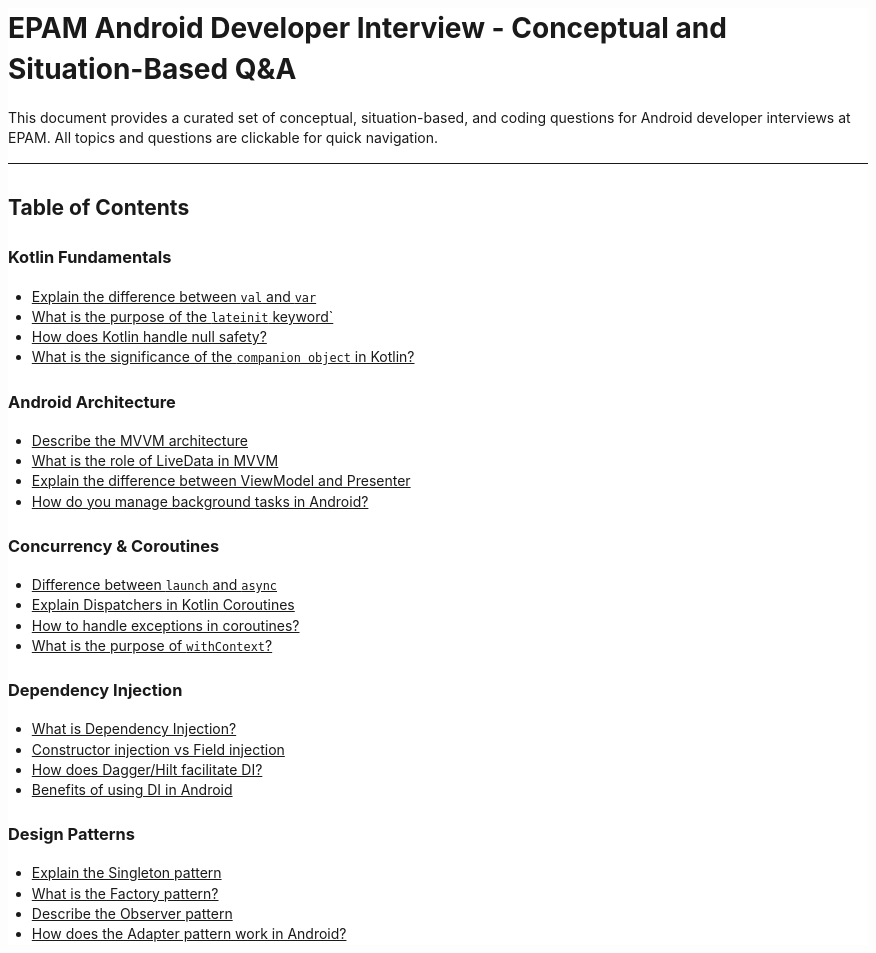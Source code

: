 # EPAM Android Developer Interview - Conceptual and Situation-Based Q\&A

This document provides a curated set of conceptual, situation-based, and coding questions for Android developer interviews at EPAM. All topics and questions are clickable for quick navigation.

---

## Table of Contents

### Kotlin Fundamentals

* [Explain the difference between `val` and `var`](#q-explain-the-difference-between-val-and-var-in-kotlin)
* [What is the purpose of the `lateinit` keyword\`](#q-what-is-the-purpose-of-the-lateinit-keyword)
* [How does Kotlin handle null safety?](#q-how-does-kotlin-handle-null-safety)
* [What is the significance of the `companion object` in Kotlin?](#q-what-is-the-significance-of-the-companion-object-in-kotlin)

### Android Architecture

* [Describe the MVVM architecture](#q-describe-the-mvvm-architecture)
* [What is the role of LiveData in MVVM](#q-what-is-the-role-of-livedata-in-mvvm)
* [Explain the difference between ViewModel and Presenter](#q-explain-the-difference-between-viewmodel-and-presenter)
* [How do you manage background tasks in Android?](#q-how-do-you-manage-background-tasks-in-android)

### Concurrency & Coroutines

* [Difference between `launch` and `async`](#q-what-is-the-difference-between-launch-and-async-in-kotlin-coroutines)
* [Explain Dispatchers in Kotlin Coroutines](#q-explain-the-concept-of-dispatchers-in-kotlin-coroutines)
* [How to handle exceptions in coroutines?](#q-how-do-you-handle-exceptions-in-coroutines)
* [What is the purpose of `withContext`?](#q-what-is-the-purpose-of-withcontext-in-coroutines)

### Dependency Injection

* [What is Dependency Injection?](#q-what-is-dependency-injection-di)
* [Constructor injection vs Field injection](#q-explain-the-difference-between-constructor-injection-and-field-injection)
* [How does Dagger/Hilt facilitate DI?](#q-how-does-daggerhilt-facilitate-di-in-android)
* [Benefits of using DI in Android](#q-what-are-the-benefits-of-using-di-in-android-applications)

### Design Patterns

* [Explain the Singleton pattern](#q-explain-the-singleton-design-pattern)
* [What is the Factory pattern?](#q-what-is-the-factory-design-pattern)
* [Describe the Observer pattern](#q-describe-the-observer-pattern-and-its-use-in-android)
* [How does the Adapter pattern work in Android?](#q-how-does-the-adapter-pattern-work-in-android)
